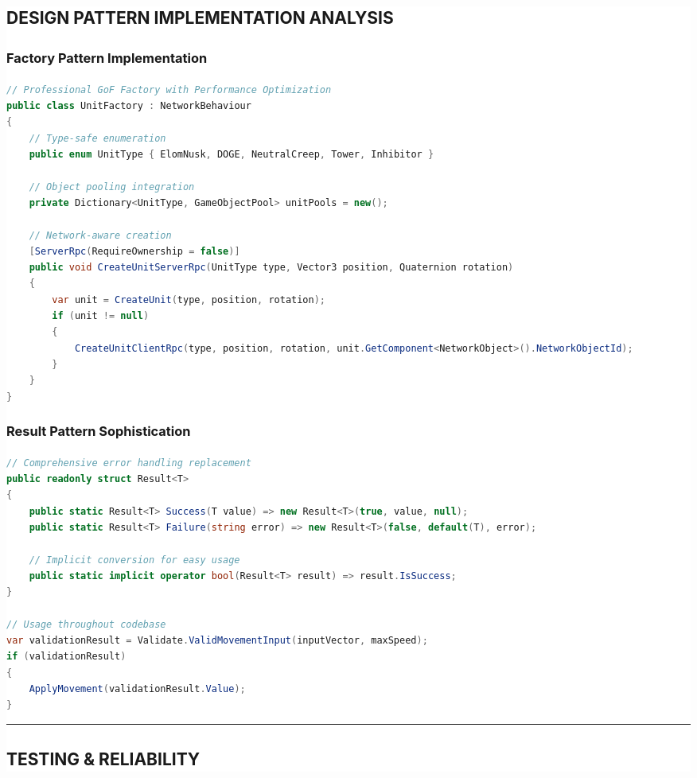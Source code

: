
## DESIGN PATTERN IMPLEMENTATION ANALYSIS

### Factory Pattern Implementation
```csharp
// Professional GoF Factory with Performance Optimization
public class UnitFactory : NetworkBehaviour
{
    // Type-safe enumeration
    public enum UnitType { ElomNusk, DOGE, NeutralCreep, Tower, Inhibitor }

    // Object pooling integration
    private Dictionary<UnitType, GameObjectPool> unitPools = new();

    // Network-aware creation
    [ServerRpc(RequireOwnership = false)]
    public void CreateUnitServerRpc(UnitType type, Vector3 position, Quaternion rotation)
    {
        var unit = CreateUnit(type, position, rotation);
        if (unit != null)
        {
            CreateUnitClientRpc(type, position, rotation, unit.GetComponent<NetworkObject>().NetworkObjectId);
        }
    }
}
```

### Result Pattern Sophistication
```csharp
// Comprehensive error handling replacement
public readonly struct Result<T>
{
    public static Result<T> Success(T value) => new Result<T>(true, value, null);
    public static Result<T> Failure(string error) => new Result<T>(false, default(T), error);
    
    // Implicit conversion for easy usage
    public static implicit operator bool(Result<T> result) => result.IsSuccess;
}

// Usage throughout codebase
var validationResult = Validate.ValidMovementInput(inputVector, maxSpeed);
if (validationResult)
{
    ApplyMovement(validationResult.Value);
}
```

---

## TESTING & RELIABILITY
